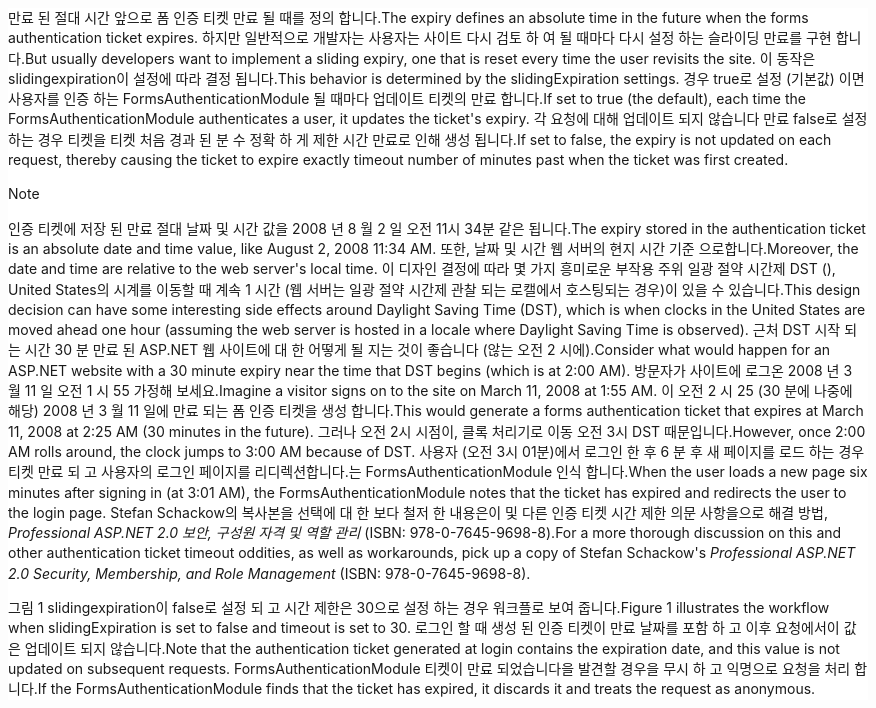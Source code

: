 <span data-ttu-id="d9b06-188">만료 된 절대 시간 앞으로 폼 인증 티켓 만료 될 때를 정의 합니다.</span><span class="sxs-lookup"><span data-stu-id="d9b06-188">The expiry defines an absolute time in the future when the forms authentication ticket expires.</span></span> <span data-ttu-id="d9b06-189">하지만 일반적으로 개발자는 사용자는 사이트 다시 검토 하 여 될 때마다 다시 설정 하는 슬라이딩 만료를 구현 합니다.</span><span class="sxs-lookup"><span data-stu-id="d9b06-189">But usually developers want to implement a sliding expiry, one that is reset every time the user revisits the site.</span></span> <span data-ttu-id="d9b06-190">이 동작은 slidingexpiration이 설정에 따라 결정 됩니다.</span><span class="sxs-lookup"><span data-stu-id="d9b06-190">This behavior is determined by the slidingExpiration settings.</span></span> <span data-ttu-id="d9b06-191">경우 true로 설정 (기본값) 이면 사용자를 인증 하는 FormsAuthenticationModule 될 때마다 업데이트 티켓의 만료 합니다.</span><span class="sxs-lookup"><span data-stu-id="d9b06-191">If set to true (the default), each time the FormsAuthenticationModule authenticates a user, it updates the ticket's expiry.</span></span> <span data-ttu-id="d9b06-192">각 요청에 대해 업데이트 되지 않습니다 만료 false로 설정 하는 경우 티켓을 티켓 처음 경과 된 분 수 정확 하 게 제한 시간 만료로 인해 생성 됩니다.</span><span class="sxs-lookup"><span data-stu-id="d9b06-192">If set to false, the expiry is not updated on each request, thereby causing the ticket to expire exactly timeout number of minutes past when the ticket was first created.</span></span>

> [!NOTE]
> <span data-ttu-id="d9b06-193">인증 티켓에 저장 된 만료 절대 날짜 및 시간 값을 2008 년 8 월 2 일 오전 11시 34분 같은 됩니다.</span><span class="sxs-lookup"><span data-stu-id="d9b06-193">The expiry stored in the authentication ticket is an absolute date and time value, like August 2, 2008 11:34 AM.</span></span> <span data-ttu-id="d9b06-194">또한, 날짜 및 시간 웹 서버의 현지 시간 기준 으로합니다.</span><span class="sxs-lookup"><span data-stu-id="d9b06-194">Moreover, the date and time are relative to the web server's local time.</span></span> <span data-ttu-id="d9b06-195">이 디자인 결정에 따라 몇 가지 흥미로운 부작용 주위 일광 절약 시간제 DST (), United States의 시계를 이동할 때 계속 1 시간 (웹 서버는 일광 절약 시간제 관찰 되는 로캘에서 호스팅되는 경우)이 있을 수 있습니다.</span><span class="sxs-lookup"><span data-stu-id="d9b06-195">This design decision can have some interesting side effects around Daylight Saving Time (DST), which is when clocks in the United States are moved ahead one hour (assuming the web server is hosted in a locale where Daylight Saving Time is observed).</span></span> <span data-ttu-id="d9b06-196">근처 DST 시작 되는 시간 30 분 만료 된 ASP.NET 웹 사이트에 대 한 어떻게 될 지는 것이 좋습니다 (않는 오전 2 시에).</span><span class="sxs-lookup"><span data-stu-id="d9b06-196">Consider what would happen for an ASP.NET website with a 30 minute expiry near the time that DST begins (which is at 2:00 AM).</span></span> <span data-ttu-id="d9b06-197">방문자가 사이트에 로그온 2008 년 3 월 11 일 오전 1 시 55 가정해 보세요.</span><span class="sxs-lookup"><span data-stu-id="d9b06-197">Imagine a visitor signs on to the site on March 11, 2008 at 1:55 AM.</span></span> <span data-ttu-id="d9b06-198">이 오전 2 시 25 (30 분에 나중에 해당) 2008 년 3 월 11 일에 만료 되는 폼 인증 티켓을 생성 합니다.</span><span class="sxs-lookup"><span data-stu-id="d9b06-198">This would generate a forms authentication ticket that expires at March 11, 2008 at 2:25 AM (30 minutes in the future).</span></span> <span data-ttu-id="d9b06-199">그러나 오전 2시 시점이, 클록 처리기로 이동 오전 3시 DST 때문입니다.</span><span class="sxs-lookup"><span data-stu-id="d9b06-199">However, once 2:00 AM rolls around, the clock jumps to 3:00 AM because of DST.</span></span> <span data-ttu-id="d9b06-200">사용자 (오전 3시 01분)에서 로그인 한 후 6 분 후 새 페이지를 로드 하는 경우 티켓 만료 되 고 사용자의 로그인 페이지를 리디렉션합니다.는 FormsAuthenticationModule 인식 합니다.</span><span class="sxs-lookup"><span data-stu-id="d9b06-200">When the user loads a new page six minutes after signing in (at 3:01 AM), the FormsAuthenticationModule notes that the ticket has expired and redirects the user to the login page.</span></span> <span data-ttu-id="d9b06-201">Stefan Schackow의 복사본을 선택에 대 한 보다 철저 한 내용은이 및 다른 인증 티켓 시간 제한 의문 사항을으로 해결 방법, *Professional ASP.NET 2.0 보안, 구성원 자격 및 역할 관리* (ISBN: 978-0-7645-9698-8).</span><span class="sxs-lookup"><span data-stu-id="d9b06-201">For a more thorough discussion on this and other authentication ticket timeout oddities, as well as workarounds, pick up a copy of Stefan Schackow's *Professional ASP.NET 2.0 Security, Membership, and Role Management* (ISBN: 978-0-7645-9698-8).</span></span>


<span data-ttu-id="d9b06-202">그림 1 slidingexpiration이 false로 설정 되 고 시간 제한은 30으로 설정 하는 경우 워크플로 보여 줍니다.</span><span class="sxs-lookup"><span data-stu-id="d9b06-202">Figure 1 illustrates the workflow when slidingExpiration is set to false and timeout is set to 30.</span></span> <span data-ttu-id="d9b06-203">로그인 할 때 생성 된 인증 티켓이 만료 날짜를 포함 하 고 이후 요청에서이 값은 업데이트 되지 않습니다.</span><span class="sxs-lookup"><span data-stu-id="d9b06-203">Note that the authentication ticket generated at login contains the expiration date, and this value is not updated on subsequent requests.</span></span> <span data-ttu-id="d9b06-204">FormsAuthenticationModule 티켓이 만료 되었습니다을 발견할 경우을 무시 하 고 익명으로 요청을 처리 합니다.</span><span class="sxs-lookup"><span data-stu-id="d9b06-204">If the FormsAuthenticationModule finds that the ticket has expired, it discards it and treats the request as anonymous.</span></span>
